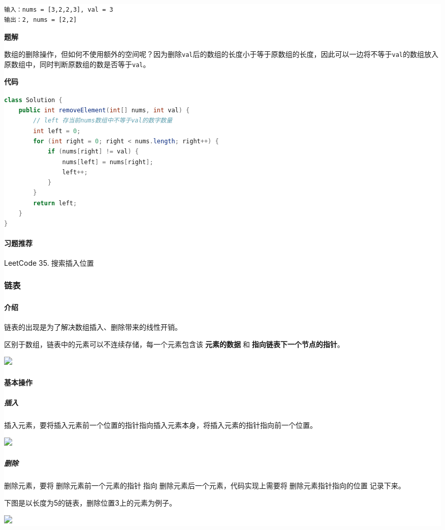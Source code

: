 ```txt
输入：nums = [3,2,2,3], val = 3
输出：2, nums = [2,2]
```

**题解**

数组的删除操作，但如何不使用额外的空间呢？因为删除`val`后的数组的长度小于等于原数组的长度，因此可以一边将不等于`val`的数组放入原数组中，同时判断原数组的数是否等于`val`。

**代码**

```java
class Solution {
    public int removeElement(int[] nums, int val) {
        // left 存当前nums数组中不等于val的数字数量
        int left = 0; 
        for (int right = 0; right < nums.length; right++) {
            if (nums[right] != val) {
                nums[left] = nums[right];
                left++;
            }
        }
        return left;
    }
}
```

#### 习题推荐

LeetCode 35. 搜索插入位置



### 链表

#### 介绍

链表的出现是为了解决数组插入、删除带来的线性开销。

区别于数组，链表中的元素可以不连续存储，每一个元素包含该 **元素的数据** 和 **指向链表下一个节点的指针**。

![](https://tva1.sinaimg.cn/large/008i3skNly1gsl6xngeeij3118084aaf.jpg)

#### 基本操作

##### 插入

插入元素，要将插入元素前一个位置的指针指向插入元素本身，将插入元素的指针指向前一个位置。

![](https://tva1.sinaimg.cn/large/008i3skNly1gsl8uzmnonj318u0h6abc.jpg)

##### 删除

删除元素，要将 删除元素前一个元素的指针 指向 删除元素后一个元素，代码实现上需要将 删除元素指针指向的位置 记录下来。

下图是以长度为5的链表，删除位置3上的元素为例子。

![](https://tva1.sinaimg.cn/large/008i3skNly1gsl8xgi5dgj315c0hg75d.jpg)
